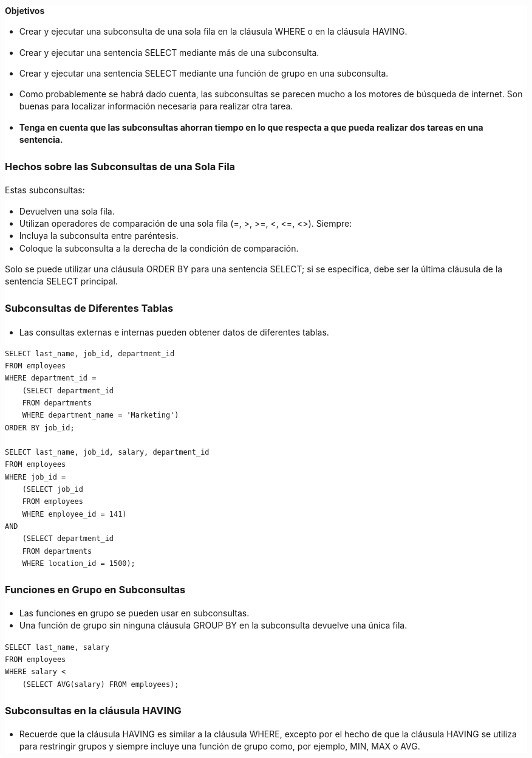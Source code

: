 **Objetivos**
- Crear y ejecutar una subconsulta de una sola fila en la cláusula WHERE o en la cláusula HAVING.
- Crear y ejecutar una sentencia SELECT mediante más de una subconsulta.
- Crear y ejecutar una sentencia SELECT mediante una función de grupo en una subconsulta.

- Como probablemente se habrá dado cuenta, las subconsultas se parecen mucho a los motores de búsqueda de internet. Son buenas para localizar información necesaria para realizar otra tarea.
- **Tenga en cuenta que las subconsultas ahorran tiempo en lo que respecta a que pueda realizar dos tareas en una sentencia.**
### Hechos sobre las Subconsultas de una Sola Fila
Estas subconsultas:
- Devuelven una sola fila.
- Utilizan operadores de comparación de una sola fila (=, >, >=, <, <=, <>).
Siempre:
- Incluya la subconsulta entre paréntesis.
- Coloque la subconsulta a la derecha de la condición de comparación.

Solo se puede utilizar una cláusula ORDER BY para una sentencia SELECT; si se especifica, debe ser la última cláusula de la sentencia SELECT principal.
### Subconsultas de Diferentes Tablas
- Las consultas externas e internas pueden obtener datos de diferentes tablas.

```
SELECT last_name, job_id, department_id
FROM employees
WHERE department_id =
	(SELECT department_id
	FROM departments
	WHERE department_name = 'Marketing')
ORDER BY job_id;

SELECT last_name, job_id, salary, department_id
FROM employees
WHERE job_id =
	(SELECT job_id
	FROM employees
	WHERE employee_id = 141)
AND
	(SELECT department_id
	FROM departments
	WHERE location_id = 1500);
```
### Funciones en Grupo en Subconsultas
- Las funciones en grupo se pueden usar en subconsultas.
- Una función de grupo sin ninguna cláusula GROUP BY en la subconsulta devuelve una única fila.

```
SELECT last_name, salary
FROM employees
WHERE salary < 
	(SELECT AVG(salary) FROM employees);
```
### Subconsultas en la cláusula HAVING
- Recuerde que la cláusula HAVING es similar a la cláusula WHERE, excepto por el hecho de que la cláusula HAVING se utiliza para restringir grupos y siempre incluye una función de grupo como, por ejemplo, MIN, MAX o AVG.
